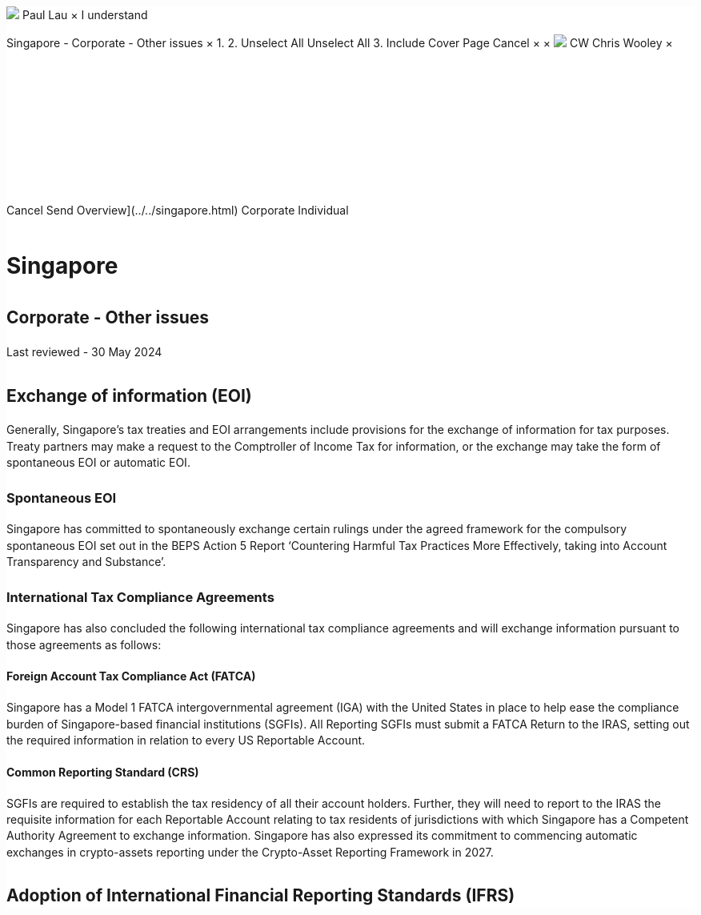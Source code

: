 ![](../../-/media/world-wide-tax-summaries/attachments/singapore---paul-lau.ashx%3Frev=af27b5e77bff41b99fb2176eda4a0a6d&revision=af27b5e7-7bff-41b9-9fb2-176eda4a0a6d&hash=39990542168C259C7CADA92D30B28DAB66A2EE61)
Paul Lau
×
I understand

Singapore - Corporate - Other issues
×
1.
2.
Unselect All
Unselect All
3.
Include Cover Page
Cancel
×
×
![](../../-/media/world-wide-tax-summaries/attachments/global---chris-wooley.ashx%3Frev=ac5e5f3223b34096b1afc2a6009c7320&revision=ac5e5f32-23b3-4096-b1af-c2a6009c7320&hash=859B7ADC84DC2CBEC9760E9E6EE7DE6D0A8BFCDF)
CW
Chris Wooley
×
![](other-issues.html)
######
Cancel
Send
Overview](../../singapore.html)
Corporate
Individual
# Singapore
## Corporate - Other issues
Last reviewed - 30 May 2024
## Exchange of information (EOI)
Generally, Singapore’s tax treaties and EOI arrangements include provisions for the exchange of information for tax purposes. Treaty partners may make a request to the Comptroller of Income Tax for information, or the exchange may take the form of spontaneous EOI or automatic EOI.
### Spontaneous EOI
Singapore has committed to spontaneously exchange certain rulings under the agreed framework for the compulsory spontaneous EOI set out in the BEPS Action 5 Report ‘Countering Harmful Tax Practices More Effectively, taking into Account Transparency and Substance’.
### International Tax Compliance Agreements
Singapore has also concluded the following international tax compliance agreements and will exchange information pursuant to those agreements as follows:
#### Foreign Account Tax Compliance Act (FATCA)
Singapore has a Model 1 FATCA intergovernmental agreement (IGA) with the United States in place to help ease the compliance burden of Singapore-based financial institutions (SGFIs). All Reporting SGFIs must submit a FATCA Return to the IRAS, setting out the required information in relation to every US Reportable Account.
#### Common Reporting Standard (CRS)
SGFIs are required to establish the tax residency of all their account holders. Further, they will need to report to the IRAS the requisite information for each Reportable Account relating to tax residents of jurisdictions with which Singapore has a Competent Authority Agreement to exchange information.
Singapore has also expressed its commitment to commencing automatic exchanges in crypto-assets reporting under the Crypto-Asset Reporting Framework in 2027.
## Adoption of International Financial Reporting Standards (IFRS)